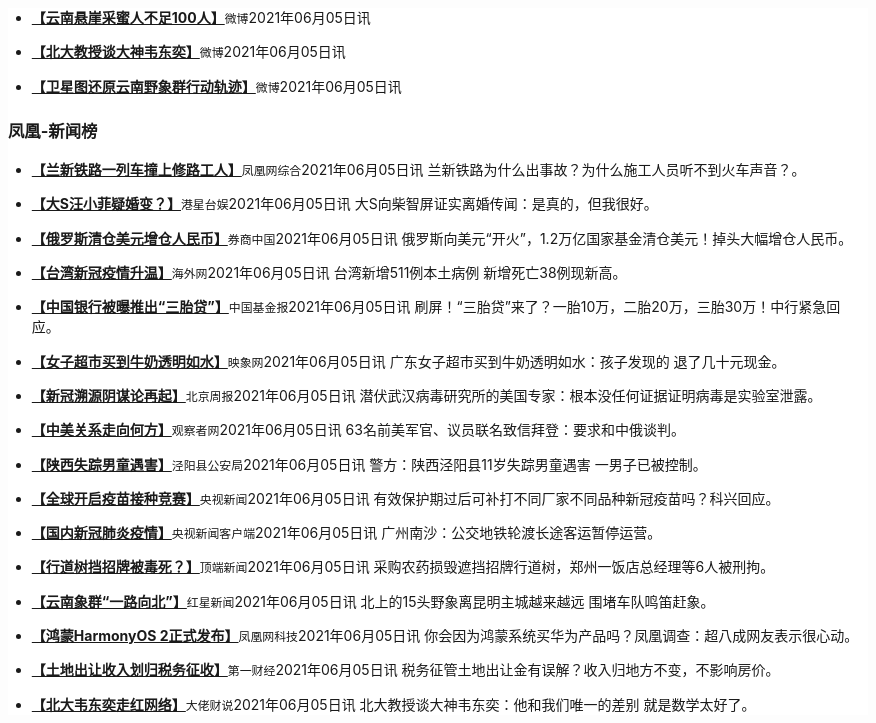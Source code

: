 - [**【云南悬崖采蜜人不足100人】**](https://s.weibo.com/weibo?q=%23%E4%BA%91%E5%8D%97%E6%82%AC%E5%B4%96%E9%87%87%E8%9C%9C%E4%BA%BA%E4%B8%8D%E8%B6%B3100%E4%BA%BA%23)`微博`2021年06月05日讯 

- [**【北大教授谈大神韦东奕】**](https://s.weibo.com/weibo?q=%23%E5%8C%97%E5%A4%A7%E6%95%99%E6%8E%88%E8%B0%88%E5%A4%A7%E7%A5%9E%E9%9F%A6%E4%B8%9C%E5%A5%95%23)`微博`2021年06月05日讯 

- [**【卫星图还原云南野象群行动轨迹】**](https://s.weibo.com/weibo?q=%23%E5%8D%AB%E6%98%9F%E5%9B%BE%E8%BF%98%E5%8E%9F%E4%BA%91%E5%8D%97%E9%87%8E%E8%B1%A1%E7%BE%A4%E8%A1%8C%E5%8A%A8%E8%BD%A8%E8%BF%B9%23)`微博`2021年06月05日讯 

### 凤凰-新闻榜

- [**【兰新铁路一列车撞上修路工人】**](https://ishare.ifeng.com/c/s/v006q1PezY4i-_A5HfCU8TER-_ZIHp4557KXmJQQXcsRccwGY__?spss=np)`凤凰网综合`2021年06月05日讯 兰新铁路为什么出事故？为什么施工人员听不到火车声音？。

- [**【大S汪小菲疑婚变？】**](https://ishare.ifeng.com/c/s/v006TbeDmbJSSyEUU2XmVE51bSrzwN--NgsGdIrRdoS--o1GM__?spss=np)`港星台娱`2021年06月05日讯 大S向柴智屏证实离婚传闻：是真的，但我很好。

- [**【俄罗斯清仓美元增仓人民币】**](https://ishare.ifeng.com/c/s/v006ygetxU-_ostsKX1ogfPpocEUIxZTTW77vkdqR8Y0XgfE__?spss=np)`券商中国`2021年06月05日讯 俄罗斯向美元“开火”，1.2万亿国家基金清仓美元！掉头大幅增仓人民币。

- [**【台湾新冠疫情升温】**](https://ishare.ifeng.com/c/s/v006SDHTlP1FypOYggVxUO-_wPnRTxUyu--RT-_61T5jUQrJvE__?spss=np)`海外网`2021年06月05日讯 台湾新增511例本土病例 新增死亡38例现新高。

- [**【中国银行被曝推出“三胎贷”】**](https://ishare.ifeng.com/c/s/v006HF3COfe9pS8KcgTh7J9p0Y10PJjOQsa0F1EecM3riwE__?spss=np)`中国基金报`2021年06月05日讯 刷屏！“三胎贷”来了？一胎10万，二胎20万，三胎30万！中行紧急回应。

- [**【女子超市买到牛奶透明如水】**](https://ishare.ifeng.com/c/s/v0061XMd2AgCVKqhWgqlFEXav8LsTzSAAx1mjHQjFSjid60__?spss=np)`映象网`2021年06月05日讯 广东女子超市买到牛奶透明如水：孩子发现的 退了几十元现金。

- [**【新冠溯源阴谋论再起】**](https://ishare.ifeng.com/c/s/v006BN8phEXF7NW0a-_i9PwkOPYOOoyDSDJJbbDE7Ma50zEI__?spss=np)`北京周报`2021年06月05日讯 潜伏武汉病毒研究所的美国专家：根本没任何证据证明病毒是实验室泄露。

- [**【中美关系走向何方】**](https://ishare.ifeng.com/c/s/v006pZIQSPLPyDSc6-_sg4ppX-_-_x6r2jtH1Ek7GEfG--baPIY__?spss=np)`观察者网`2021年06月05日讯 63名前美军官、议员联名致信拜登：要求和中俄谈判。

- [**【陕西失踪男童遇害】**](https://ishare.ifeng.com/c/s/v006RuPdQH28VHP2K1i6BstitVo6SsKc3eO9V4aInZEUIFM__?spss=np)`泾阳县公安局`2021年06月05日讯 警方：陕西泾阳县11岁失踪男童遇害 一男子已被控制。

- [**【全球开启疫苗接种竞赛】**](https://ishare.ifeng.com/c/s/v006YlADnk12mfBqOtlQtcXtEWVS-_0HyW64sgikMWY297--c__?spss=np)`央视新闻`2021年06月05日讯 有效保护期过后可补打不同厂家不同品种新冠疫苗吗？科兴回应。

- [**【国内新冠肺炎疫情】**](https://ishare.ifeng.com/c/s/v006QGyXWzYOipI0r0q0BTsy--oc53-_2YW7LCZlZM--orXipM__?spss=np)`央视新闻客户端`2021年06月05日讯 广州南沙：公交地铁轮渡长途客运暂停运营。

- [**【行道树挡招牌被毒死？】**](https://ishare.ifeng.com/c/s/v0069cQhIdEy-_4qJlIQGZejamLyHX59wucGoW1BlX9AJEFA__?spss=np)`顶端新闻`2021年06月05日讯 采购农药损毁遮挡招牌行道树，郑州一饭店总经理等6人被刑拘。

- [**【云南象群“一路向北”】**](https://ishare.ifeng.com/c/s/v006KKERgADFsKAH33gvONavHd8JTyanCSPaLfVtQ--N-_nRg__?spss=np)`红星新闻`2021年06月05日讯 北上的15头野象离昆明主城越来越远 围堵车队鸣笛赶象。

- [**【鸿蒙HarmonyOS 2正式发布】**](https://ishare.ifeng.com/c/s/v006xKxTVfQu8KQ-_g6KBE16T6WTD5JsAp4FgTBRO2QjotWU__?spss=np)`凤凰网科技`2021年06月05日讯 你会因为鸿蒙系统买华为产品吗？凤凰调查：超八成网友表示很心动。

- [**【土地出让收入划归税务征收】**](https://ishare.ifeng.com/c/s/v006yAI29Uwt3tnQBTKpTlf1Ktgzy1u318KpYW4rOtK-_5Yc__?spss=np)`第一财经`2021年06月05日讯 税务征管土地出让金有误解？收入归地方不变，不影响房价。

- [**【北大韦东奕走红网络】**](https://ishare.ifeng.com/c/s/v006k--AsjgBpIsfhpYXU4zd--QI2g7j0cow1Q-_cpyqs6y6rw__?spss=np)`大佬财说`2021年06月05日讯 北大教授谈大神韦东奕：他和我们唯一的差别 就是数学太好了。
